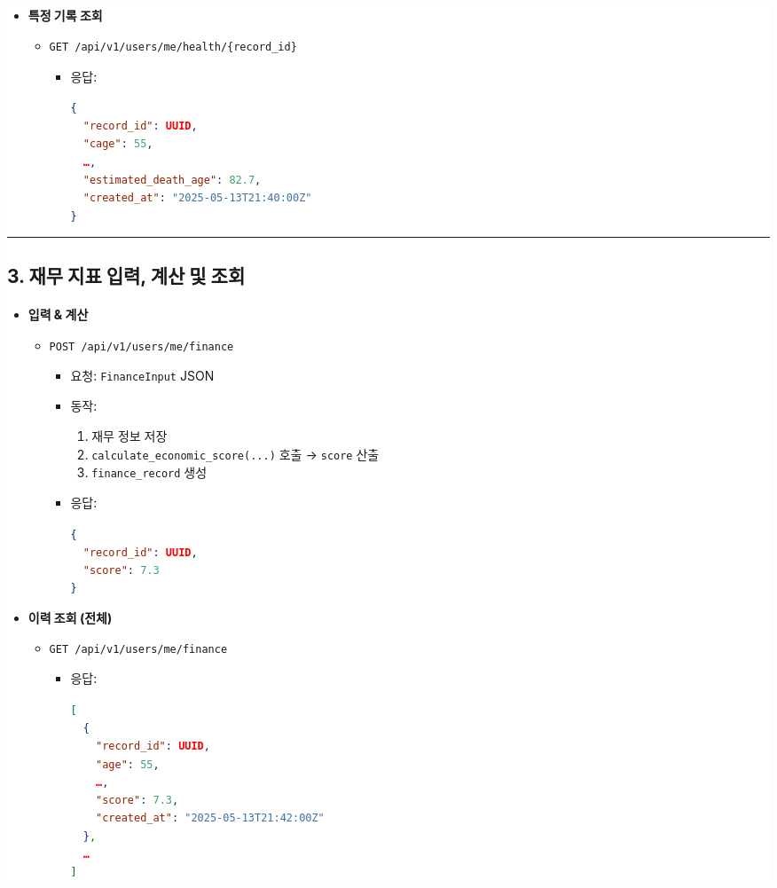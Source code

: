 * **특정 기록 조회**

  * `GET /api/v1/users/me/health/{record_id}`

    * 응답:

      ```json
      {
        "record_id": UUID,
        "cage": 55,
        …,
        "estimated_death_age": 82.7,
        "created_at": "2025-05-13T21:40:00Z"
      }
      ```

---

## 3. 재무 지표 입력, 계산 및 조회

* **입력 & 계산**

  * `POST /api/v1/users/me/finance`

    * 요청: `FinanceInput` JSON
    * 동작:

      1. 재무 정보 저장
      2. `calculate_economic_score(...)` 호출 → `score` 산출
      3. `finance_record` 생성
    * 응답:

      ```json
      {
        "record_id": UUID,
        "score": 7.3
      }
      ```

* **이력 조회 (전체)**

  * `GET /api/v1/users/me/finance`

    * 응답:

      ```json
      [
        {
          "record_id": UUID,
          "age": 55,
          …,
          "score": 7.3,
          "created_at": "2025-05-13T21:42:00Z"
        },
        …
      ]
      ```
